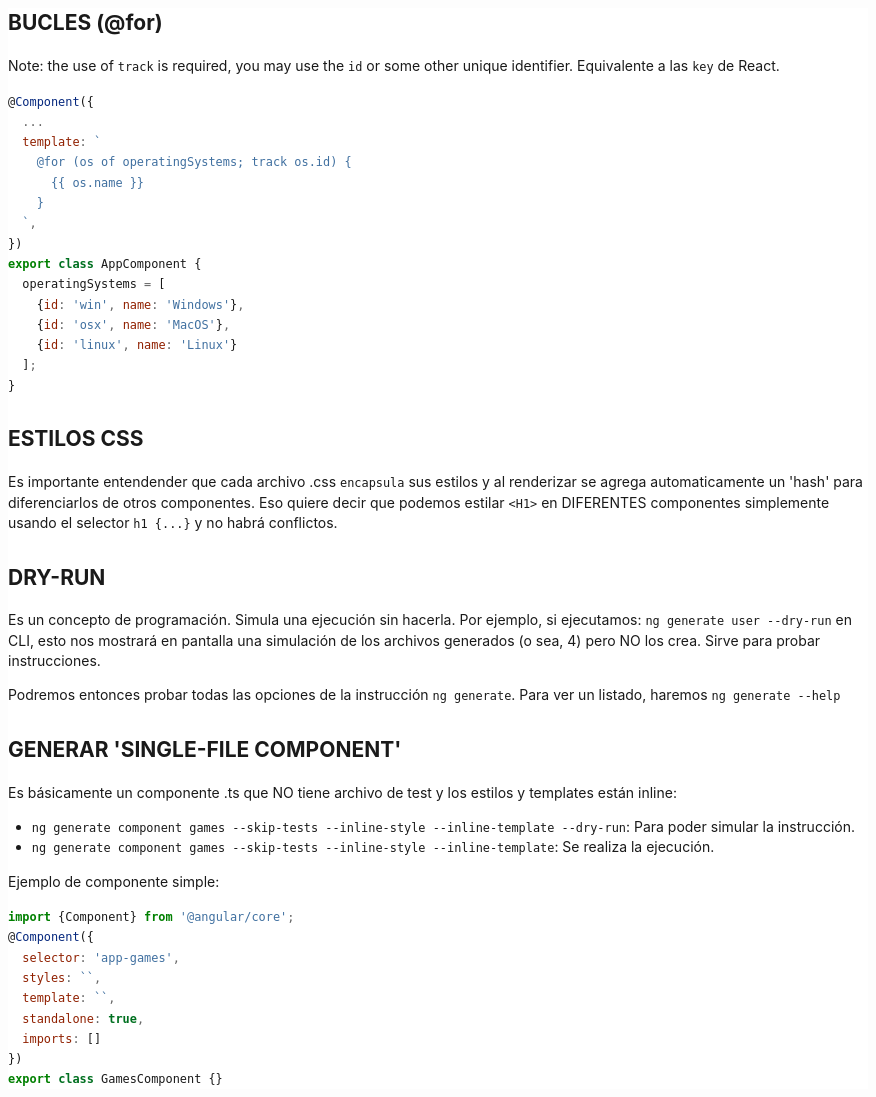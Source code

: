 ## BUCLES (@for)

Note: the use of `track` is required, you may use the `id` or some other unique identifier. Equivalente a las `key` de React.

```js
@Component({
  ...
  template: `
    @for (os of operatingSystems; track os.id) {
      {{ os.name }}
    }
  `,
})
export class AppComponent {
  operatingSystems = [
    {id: 'win', name: 'Windows'}, 
    {id: 'osx', name: 'MacOS'}, 
    {id: 'linux', name: 'Linux'}
  ];
}
```

## ESTILOS CSS

Es importante entendender que cada archivo .css `encapsula` sus estilos y al renderizar se agrega automaticamente un 'hash' para diferenciarlos de otros componentes. Eso quiere decir que podemos estilar `<H1>` en DIFERENTES componentes simplemente usando el selector `h1 {...}` y no habrá conflictos.

## DRY-RUN

Es un concepto de programación. Simula una ejecución sin hacerla. Por ejemplo, si ejecutamos: `ng generate user --dry-run` en CLI, esto nos mostrará en pantalla una simulación de los archivos generados (o sea, 4) pero NO los crea. Sirve para probar instrucciones.

Podremos entonces probar todas las opciones de la instrucción `ng generate`. Para ver un listado, haremos `ng generate --help`

## GENERAR 'SINGLE-FILE COMPONENT'

Es básicamente un componente .ts que NO tiene archivo de test y los estilos y templates están inline:

* `ng generate component games --skip-tests --inline-style --inline-template --dry-run`: Para poder simular la instrucción.
* `ng generate component games --skip-tests --inline-style --inline-template`: Se realiza la ejecución.

Ejemplo de componente simple:

```js
import {Component} from '@angular/core';
@Component({
  selector: 'app-games',
  styles: ``,
  template: ``,
  standalone: true,
  imports: []
})
export class GamesComponent {}
```
